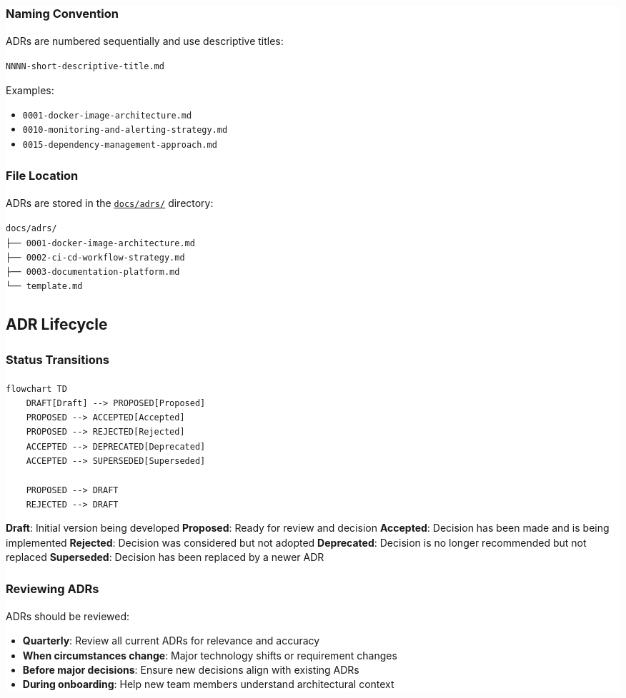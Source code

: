 ### Naming Convention

ADRs are numbered sequentially and use descriptive titles:

```
NNNN-short-descriptive-title.md
```

Examples:
- `0001-docker-image-architecture.md`
- `0010-monitoring-and-alerting-strategy.md`
- `0015-dependency-management-approach.md`

### File Location

ADRs are stored in the [`docs/adrs/`](../../adrs/) directory:

```
docs/adrs/
├── 0001-docker-image-architecture.md
├── 0002-ci-cd-workflow-strategy.md
├── 0003-documentation-platform.md
└── template.md
```

## ADR Lifecycle

### Status Transitions

```mermaid
flowchart TD
    DRAFT[Draft] --> PROPOSED[Proposed]
    PROPOSED --> ACCEPTED[Accepted]
    PROPOSED --> REJECTED[Rejected]
    ACCEPTED --> DEPRECATED[Deprecated]
    ACCEPTED --> SUPERSEDED[Superseded]
    
    PROPOSED --> DRAFT
    REJECTED --> DRAFT
```

**Draft**: Initial version being developed
**Proposed**: Ready for review and decision
**Accepted**: Decision has been made and is being implemented
**Rejected**: Decision was considered but not adopted
**Deprecated**: Decision is no longer recommended but not replaced
**Superseded**: Decision has been replaced by a newer ADR

### Reviewing ADRs

ADRs should be reviewed:

- **Quarterly**: Review all current ADRs for relevance and accuracy
- **When circumstances change**: Major technology shifts or requirement changes
- **Before major decisions**: Ensure new decisions align with existing ADRs
- **During onboarding**: Help new team members understand architectural context
